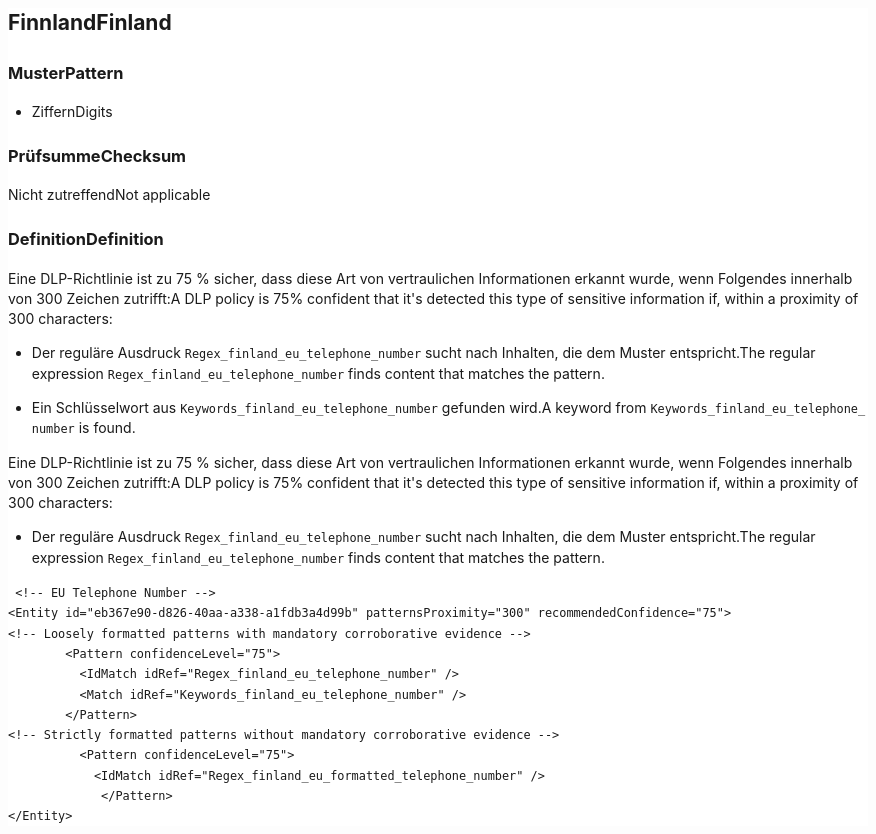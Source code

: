 ## <a name="finland"></a><span data-ttu-id="48927-196">Finnland</span><span class="sxs-lookup"><span data-stu-id="48927-196">Finland</span></span>

### <a name="pattern"></a><span data-ttu-id="48927-197">Muster</span><span class="sxs-lookup"><span data-stu-id="48927-197">Pattern</span></span>

- <span data-ttu-id="48927-198">Ziffern</span><span class="sxs-lookup"><span data-stu-id="48927-198">Digits</span></span> 
    
### <a name="checksum"></a><span data-ttu-id="48927-199">Prüfsumme</span><span class="sxs-lookup"><span data-stu-id="48927-199">Checksum</span></span>

<span data-ttu-id="48927-200">Nicht zutreffend</span><span class="sxs-lookup"><span data-stu-id="48927-200">Not applicable</span></span>
  
### <a name="definition"></a><span data-ttu-id="48927-201">Definition</span><span class="sxs-lookup"><span data-stu-id="48927-201">Definition</span></span>

<span data-ttu-id="48927-202">Eine DLP-Richtlinie ist zu 75 % sicher, dass diese Art von vertraulichen Informationen erkannt wurde, wenn Folgendes innerhalb von 300 Zeichen zutrifft:</span><span class="sxs-lookup"><span data-stu-id="48927-202">A DLP policy is 75% confident that it's detected this type of sensitive information if, within a proximity of 300 characters:</span></span>
  
- <span data-ttu-id="48927-203">Der reguläre Ausdruck `Regex_finland_eu_telephone_number` sucht nach Inhalten, die dem Muster entspricht.</span><span class="sxs-lookup"><span data-stu-id="48927-203">The regular expression  `Regex_finland_eu_telephone_number` finds content that matches the pattern.</span></span> 
    
- <span data-ttu-id="48927-204">Ein Schlüsselwort aus `Keywords_finland_eu_telephone_number` gefunden wird.</span><span class="sxs-lookup"><span data-stu-id="48927-204">A keyword from  `Keywords_finland_eu_telephone_number` is found.</span></span> 
    
<span data-ttu-id="48927-205">Eine DLP-Richtlinie ist zu 75 % sicher, dass diese Art von vertraulichen Informationen erkannt wurde, wenn Folgendes innerhalb von 300 Zeichen zutrifft:</span><span class="sxs-lookup"><span data-stu-id="48927-205">A DLP policy is 75% confident that it's detected this type of sensitive information if, within a proximity of 300 characters:</span></span>
  
- <span data-ttu-id="48927-206">Der reguläre Ausdruck `Regex_finland_eu_telephone_number` sucht nach Inhalten, die dem Muster entspricht.</span><span class="sxs-lookup"><span data-stu-id="48927-206">The regular expression  `Regex_finland_eu_telephone_number` finds content that matches the pattern.</span></span> 
    
```
 <!-- EU Telephone Number -->
<Entity id="eb367e90-d826-40aa-a338-a1fdb3a4d99b" patternsProximity="300" recommendedConfidence="75">
<!-- Loosely formatted patterns with mandatory corroborative evidence -->
        <Pattern confidenceLevel="75">
          <IdMatch idRef="Regex_finland_eu_telephone_number" />
          <Match idRef="Keywords_finland_eu_telephone_number" />
        </Pattern>
<!-- Strictly formatted patterns without mandatory corroborative evidence -->
          <Pattern confidenceLevel="75">
            <IdMatch idRef="Regex_finland_eu_formatted_telephone_number" />
             </Pattern>
</Entity>
```
